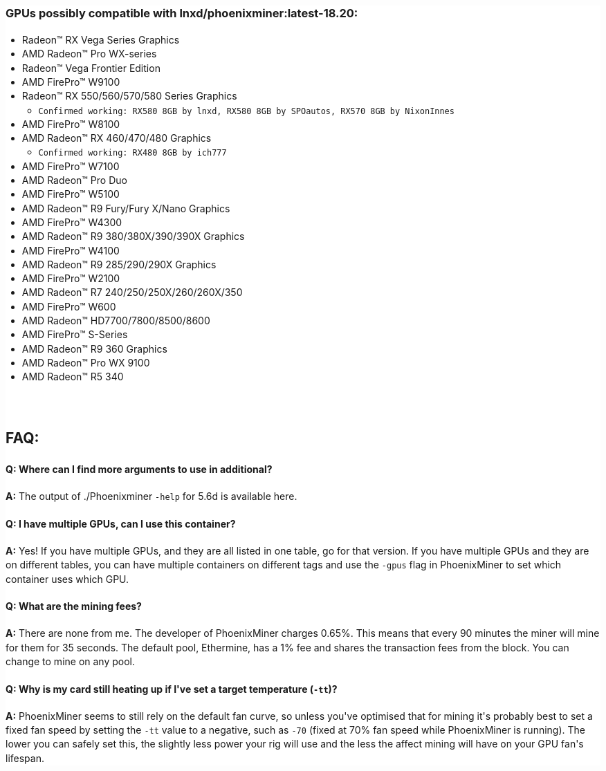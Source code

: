 
### GPUs possibly compatible with **lnxd/phoenixminer:latest-18.20**:
* Radeon™ RX Vega Series Graphics
* AMD Radeon™ Pro WX-series
* Radeon™ Vega Frontier Edition
* AMD FirePro™ W9100
* Radeon™ RX 550/560/570/580 Series Graphics
  - ```Confirmed working: RX580 8GB by lnxd, RX580 8GB by SPOautos, RX570 8GB by NixonInnes```
* AMD FirePro™ W8100
* AMD Radeon™ RX 460/470/480 Graphics
  - ```Confirmed working: RX480 8GB by ich777```
* AMD FirePro™ W7100
* AMD Radeon™ Pro Duo
* AMD FirePro™ W5100
* AMD Radeon™ R9 Fury/Fury X/Nano Graphics
* AMD FirePro™ W4300
* AMD Radeon™ R9 380/380X/390/390X Graphics
* AMD FirePro™ W4100
* AMD Radeon™ R9 285/290/290X Graphics
* AMD FirePro™ W2100
* AMD Radeon™ R7 240/250/250X/260/260X/350
* AMD FirePro™ W600
* AMD Radeon™ HD7700/7800/8500/8600
* AMD FirePro™ S-Series
* AMD Radeon™ R9 360 Graphics
* AMD Radeon™ Pro WX 9100
* AMD Radeon™ R5 340


​
## FAQ:
#### **Q:** Where can I find more arguments to use in additional?
**A:** The output of ./Phoenixminer `-help` for 5.6d is available here.


#### **Q:** I have multiple GPUs, can I use this container?
**A:** Yes! If you have multiple GPUs, and they are all listed in one table, go for that version. If you have multiple GPUs and they are on different tables, you can have multiple containers on different tags and use the `-gpus` flag in PhoenixMiner to set which container uses which GPU.


#### **Q:** What are the mining fees?
**A:** There are none from me. The developer of PhoenixMiner charges 0.65%. This means that every 90 minutes the miner will mine for them for 35 seconds. The default pool, Ethermine, has a 1% fee and shares the transaction fees from the block. You can change to mine on any pool.


#### **Q:** Why is my card still heating up if I've set a target temperature (`-tt`)?
**A:** PhoenixMiner seems to still rely on the default fan curve, so unless you've optimised that for mining it's probably best to set a fixed fan speed by setting the `-tt` value to a negative, such as `-70` (fixed at 70% fan speed while PhoenixMiner is running). The lower you can safely set this, the slightly less power your rig will use and the less the affect mining will have on your GPU fan's lifespan.
